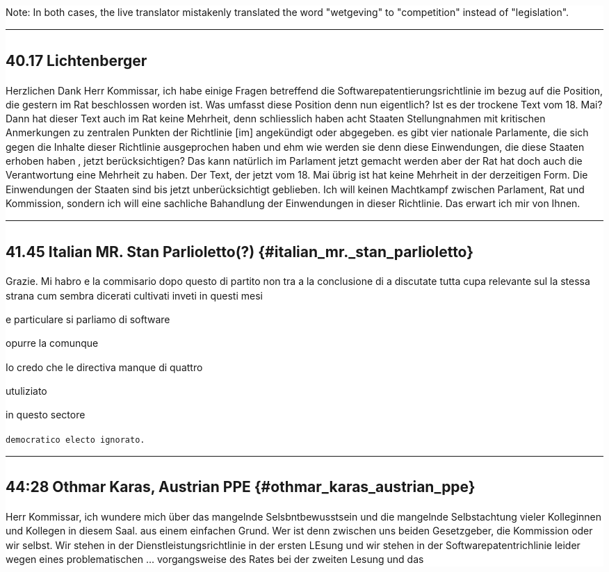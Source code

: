 Note: In both cases, the live translator mistakenly translated the word
\"wetgeving\" to \"competition\" instead of \"legislation\".

------------------------------------------------------------------------

## 40.17 Lichtenberger

Herzlichen Dank Herr Kommissar, ich habe einige Fragen betreffend die
Softwarepatentierungsrichtlinie im bezug auf die Position, die gestern
im Rat beschlossen worden ist. Was umfasst diese Position denn nun
eigentlich? Ist es der trockene Text vom 18. Mai? Dann hat dieser Text
auch im Rat keine Mehrheit, denn schliesslich haben acht Staaten
Stellungnahmen mit kritischen Anmerkungen zu zentralen Punkten der
Richtlinie \[im\] angekündigt oder abgegeben. es gibt vier nationale
Parlamente, die sich gegen die Inhalte dieser Richtlinie ausgeprochen
haben und ehm wie werden sie denn diese Einwendungen, die diese Staaten
erhoben haben , jetzt berücksichtigen? Das kann natürlich im Parlament
jetzt gemacht werden aber der Rat hat doch auch die Verantwortung eine
Mehrheit zu haben. Der Text, der jetzt vom 18. Mai übrig ist hat keine
Mehrheit in der derzeitigen Form. Die Einwendungen der Staaten sind bis
jetzt unberücksichtigt geblieben. Ich will keinen Machtkampf zwischen
Parlament, Rat und Kommission, sondern ich will eine sachliche
Bahandlung der Einwendungen in dieser Richtlinie. Das erwart ich mir von
Ihnen.

------------------------------------------------------------------------

## 41.45 Italian MR. Stan Parlioletto(?) {#italian_mr._stan_parlioletto}

Grazie. Mi habro e la commisario dopo questo di partito non tra a la
conclusione di a discutate tutta cupa relevante sul la stessa strana cum
sembra dicerati cultivati inveti in questi mesi

e particulare si parliamo di software

opurre la comunque

Io credo che le directiva manque di quattro

utuliziato

in questo sectore

`democratico electo ignorato.`

------------------------------------------------------------------------

## 44:28 Othmar Karas, Austrian PPE {#othmar_karas_austrian_ppe}

Herr Kommissar, ich wundere mich über das mangelnde Selsbntbewusstsein
und die mangelnde Selbstachtung vieler Kolleginnen und Kollegen in
diesem Saal. aus einem einfachen Grund. Wer ist denn zwischen uns beiden
Gesetzgeber, die Kommission oder wir selbst. Wir stehen in der
Dienstleistungsrichtlinie in der ersten LEsung und wir stehen in der
Softwarepatentrichlinie leider wegen eines problematischen \...
vorgangsweise des Rates bei der zweiten Lesung und das
